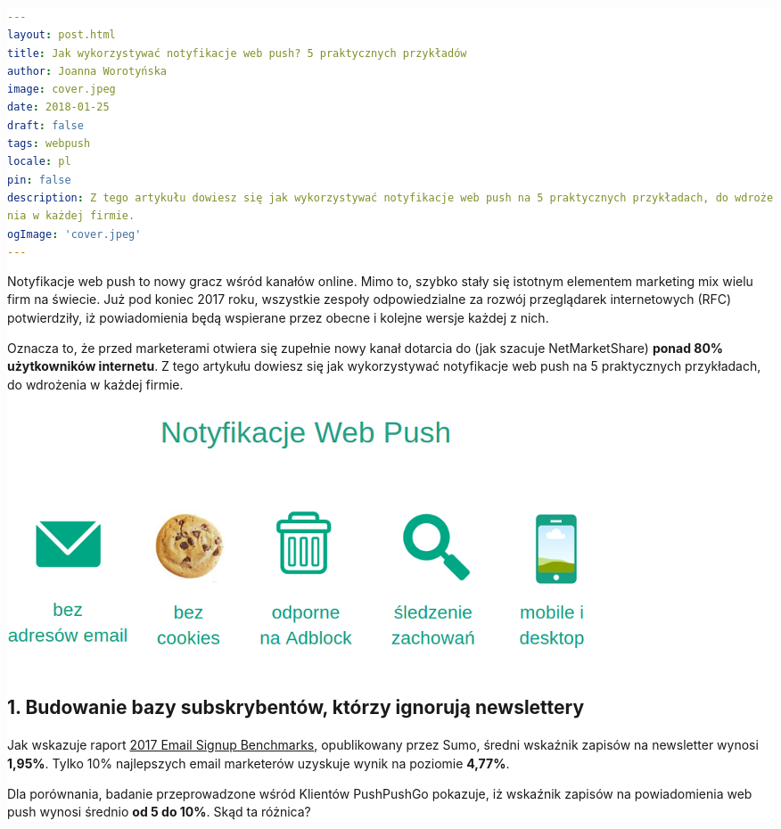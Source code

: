 ```yaml
---
layout: post.html
title: Jak wykorzystywać notyfikacje web push? 5 praktycznych przykładów
author: Joanna Worotyńska
image: cover.jpeg
date: 2018-01-25
draft: false
tags: webpush
locale: pl
pin: false
description: Z tego artykułu dowiesz się jak wykorzystywać notyfikacje web push na 5 praktycznych przykładach, do wdrożenia w każdej firmie.
ogImage: 'cover.jpeg'
---
```



Notyfikacje web push to nowy gracz wśród kanałów online. Mimo to, szybko stały się istotnym elementem marketing mix wielu firm na świecie. Już pod koniec 2017 roku, wszystkie zespoły odpowiedzialne za rozwój przeglądarek internetowych (RFC) potwierdziły, iż powiadomienia będą wspierane przez obecne i kolejne wersje każdej z nich.

Oznacza to, że przed marketerami otwiera się zupełnie nowy kanał dotarcia do (jak szacuje NetMarketShare) **ponad 80% użytkowników internetu**. Z tego artykułu dowiesz się jak wykorzystywać notyfikacje web push na 5 praktycznych przykładach, do wdrożenia w każdej firmie.

<img src="image2.png" alt="PushPushGo - powiadomienia web push" class="big shadow">

## 1. Budowanie bazy subskrybentów, którzy ignorują newslettery

Jak wskazuje raport [2017 Email Signup Benchmarks](https://sumo.com/stories/email-signup-benchmarks), opublikowany przez Sumo, średni wskaźnik zapisów na newsletter wynosi **1,95%**. Tylko 10% najlepszych email marketerów uzyskuje wynik na poziomie **4,77%**.

Dla porównania, badanie przeprowadzone wśród Klientów PushPushGo pokazuje, iż wskaźnik zapisów na powiadomienia web push wynosi średnio **od 5 do 10%**. Skąd ta różnica?
